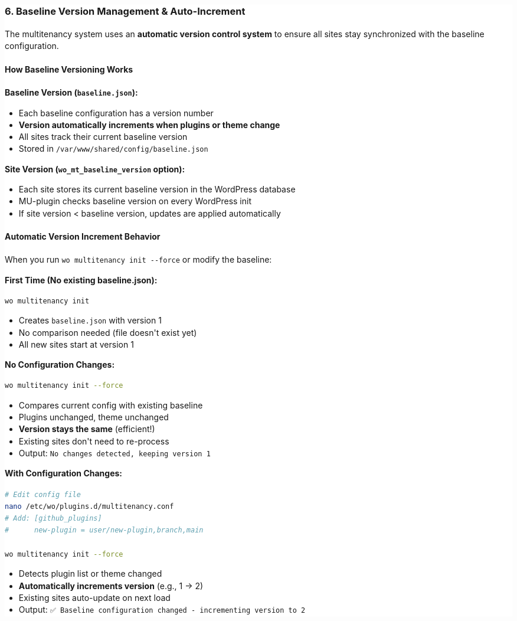 

### 6. Baseline Version Management & Auto-Increment

The multitenancy system uses an **automatic version control system** to ensure all sites stay synchronized with the baseline configuration.

#### How Baseline Versioning Works

**Baseline Version (`baseline.json`):**
- Each baseline configuration has a version number
- **Version automatically increments when plugins or theme change**
- All sites track their current baseline version
- Stored in `/var/www/shared/config/baseline.json`

**Site Version (`wo_mt_baseline_version` option):**
- Each site stores its current baseline version in the WordPress database
- MU-plugin checks baseline version on every WordPress init
- If site version < baseline version, updates are applied automatically

#### Automatic Version Increment Behavior

When you run `wo multitenancy init --force` or modify the baseline:

**First Time (No existing baseline.json):**
```bash
wo multitenancy init
```
- Creates `baseline.json` with version 1
- No comparison needed (file doesn't exist yet)
- All new sites start at version 1

**No Configuration Changes:**
```bash
wo multitenancy init --force
```
- Compares current config with existing baseline
- Plugins unchanged, theme unchanged
- **Version stays the same** (efficient!)
- Existing sites don't need to re-process
- Output: `No changes detected, keeping version 1`

**With Configuration Changes:**
```bash
# Edit config file
nano /etc/wo/plugins.d/multitenancy.conf
# Add: [github_plugins]
#      new-plugin = user/new-plugin,branch,main

wo multitenancy init --force
```
- Detects plugin list or theme changed
- **Automatically increments version** (e.g., 1 → 2)
- Existing sites auto-update on next load
- Output: `✅ Baseline configuration changed - incrementing version to 2`
